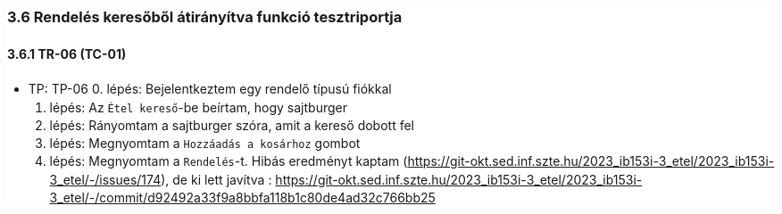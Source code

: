 
### 3.6 Rendelés keresőből átirányítva funkció tesztriportja
#### 3.6.1 TR-06 (TC-01)
- TP: TP-06
    0. lépés: Bejelentkeztem egy rendelő típusú fiókkal
    1. lépés: Az `Étel kereső`-be beírtam, hogy sajtburger
    2. lépés: Rányomtam a sajtburger szóra, amit a kereső dobott fel
    3. lépés: Megnyomtam a  `Hozzáadás a kosárhoz` gombot
    4. lépés: Megnyomtam a `Rendelés`-t.    Hibás eredményt kaptam (https://git-okt.sed.inf.szte.hu/2023_ib153i-3_etel/2023_ib153i-3_etel/-/issues/174), de ki lett javítva : https://git-okt.sed.inf.szte.hu/2023_ib153i-3_etel/2023_ib153i-3_etel/-/commit/d92492a33f9a8bbfa118b1c80de4ad32c766bb25
    
        




  
   












    

    
